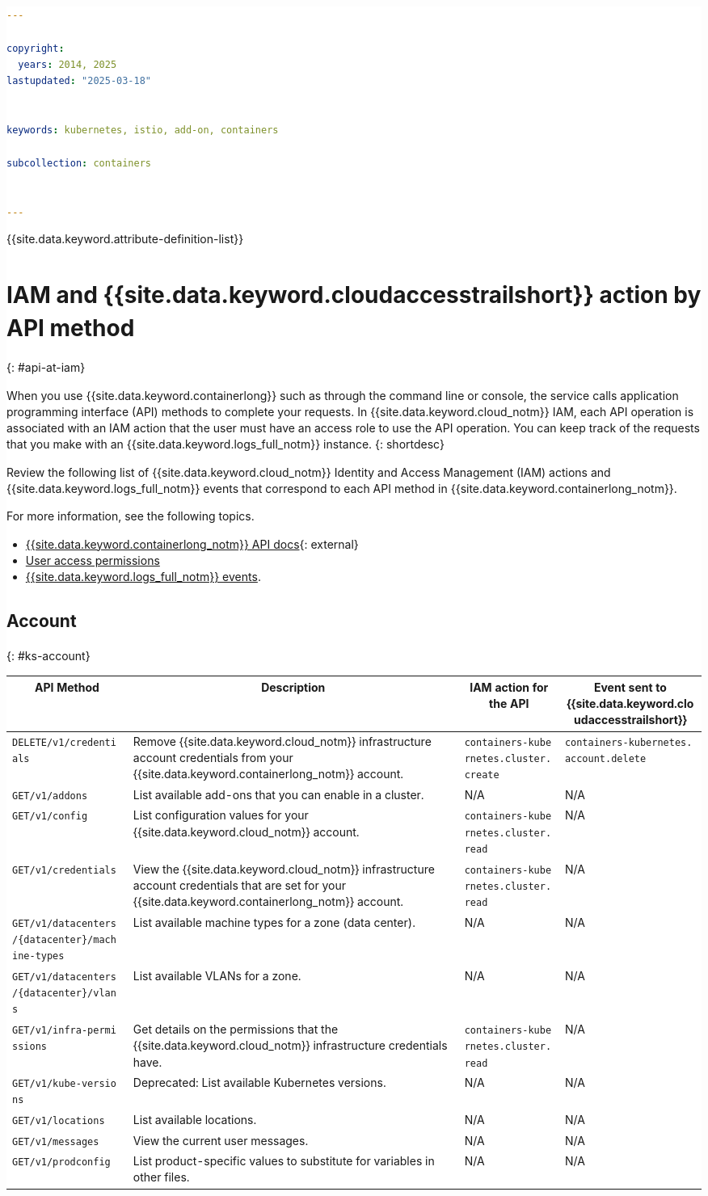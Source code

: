 ```yaml
---

copyright: 
  years: 2014, 2025
lastupdated: "2025-03-18"


keywords: kubernetes, istio, add-on, containers

subcollection: containers


---
```


{{site.data.keyword.attribute-definition-list}}




# IAM and {{site.data.keyword.cloudaccesstrailshort}} action by API method
{: #api-at-iam}

When you use {{site.data.keyword.containerlong}} such as through the command line or console, the service calls application programming interface (API) methods to complete your requests. In {{site.data.keyword.cloud_notm}} IAM, each API operation is associated with an IAM action that the user must have an access role to use the API operation. You can keep track of the requests that you make with an {{site.data.keyword.logs_full_notm}} instance.
{: shortdesc}

Review the following list of {{site.data.keyword.cloud_notm}} Identity and Access Management (IAM) actions and {{site.data.keyword.logs_full_notm}} events that correspond to each API method in {{site.data.keyword.containerlong_notm}}.

For more information, see the following topics.
- [{{site.data.keyword.containerlong_notm}} API docs](https://containers.cloud.ibm.com/global/swagger-global-api/#/){: external}
- [User access permissions](/docs/containers?topic=containers-iam-platform-access-roles)
- [{{site.data.keyword.logs_full_notm}} events](/docs/containers?topic=containers-at_events_ref).

## Account
{: #ks-account}

| API Method | Description | IAM action for the API | Event sent to {{site.data.keyword.cloudaccesstrailshort}} |
| --- | --- | --- | --- |
| `DELETE​/v1​/credentials` | Remove {{site.data.keyword.cloud_notm}} infrastructure account credentials from your {{site.data.keyword.containerlong_notm}} account. | `containers-kubernetes.cluster.create` | `containers-kubernetes.account.delete` |
| `GET​/v1​/addons` | List available add-ons that you can enable in a cluster. | N/A | N/A |
| `GET​/v1​/config` | List configuration values for your {{site.data.keyword.cloud_notm}} account. | `containers-kubernetes.cluster.read` | N/A |
| `GET​/v1​/credentials` | View the {{site.data.keyword.cloud_notm}} infrastructure account credentials that are set for your {{site.data.keyword.containerlong_notm}} account. | `containers-kubernetes.cluster.read` | N/A |
| `GET​/v1​/datacenters​/{datacenter}​/machine-types` | List available machine types for a zone (data center). | N/A | N/A |
| `GET​/v1​/datacenters​/{datacenter}​/vlans` | List available VLANs for a zone. | N/A | N/A |
| `GET​/v1​/infra-permissions` | Get details on the permissions that the {{site.data.keyword.cloud_notm}} infrastructure credentials have. | `containers-kubernetes.cluster.read` | N/A |
| `GET​/v1​/kube-versions` | Deprecated: List available Kubernetes versions. | N/A | N/A |
| `GET​/v1​/locations` | List available locations. | N/A | N/A |
| `GET​/v1​/messages` | View the current user messages. | N/A | N/A |
| `GET​/v1​/prodconfig` | List product-specific values to substitute for variables in other files. | N/A | N/A |